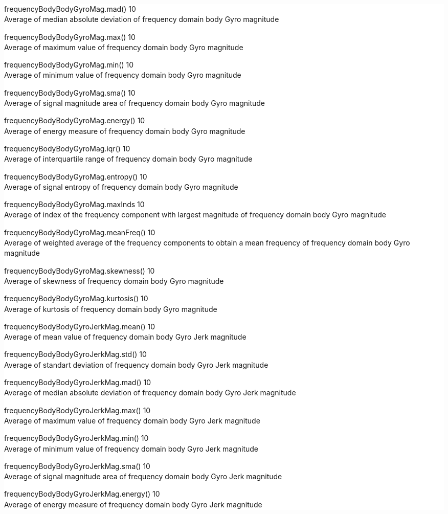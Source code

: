 frequencyBodyBodyGyroMag.mad() 10  
Average of median absolute deviation of frequency domain body Gyro
magnitude

frequencyBodyBodyGyroMag.max() 10  
Average of maximum value of frequency domain body Gyro magnitude

frequencyBodyBodyGyroMag.min() 10  
Average of minimum value of frequency domain body Gyro magnitude

frequencyBodyBodyGyroMag.sma() 10  
Average of signal magnitude area of frequency domain body Gyro magnitude

frequencyBodyBodyGyroMag.energy() 10  
Average of energy measure of frequency domain body Gyro magnitude

frequencyBodyBodyGyroMag.iqr() 10  
Average of interquartile range of frequency domain body Gyro magnitude

frequencyBodyBodyGyroMag.entropy() 10  
Average of signal entropy of frequency domain body Gyro magnitude

frequencyBodyBodyGyroMag.maxInds 10  
Average of index of the frequency component with largest magnitude of
frequency domain body Gyro magnitude

frequencyBodyBodyGyroMag.meanFreq() 10  
Average of weighted average of the frequency components to obtain a mean
frequency of frequency domain body Gyro magnitude

frequencyBodyBodyGyroMag.skewness() 10  
Average of skewness of frequency domain body Gyro magnitude

frequencyBodyBodyGyroMag.kurtosis() 10  
Average of kurtosis of frequency domain body Gyro magnitude

frequencyBodyBodyGyroJerkMag.mean() 10  
Average of mean value of frequency domain body Gyro Jerk magnitude

frequencyBodyBodyGyroJerkMag.std() 10  
Average of standart deviation of frequency domain body Gyro Jerk
magnitude

frequencyBodyBodyGyroJerkMag.mad() 10  
Average of median absolute deviation of frequency domain body Gyro Jerk
magnitude

frequencyBodyBodyGyroJerkMag.max() 10  
Average of maximum value of frequency domain body Gyro Jerk magnitude

frequencyBodyBodyGyroJerkMag.min() 10  
Average of minimum value of frequency domain body Gyro Jerk magnitude

frequencyBodyBodyGyroJerkMag.sma() 10  
Average of signal magnitude area of frequency domain body Gyro Jerk
magnitude

frequencyBodyBodyGyroJerkMag.energy() 10  
Average of energy measure of frequency domain body Gyro Jerk magnitude
